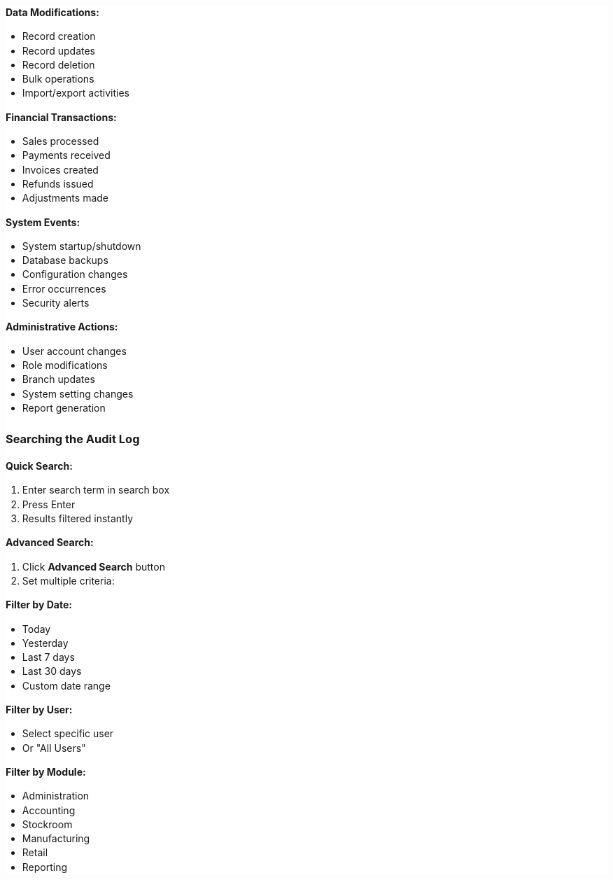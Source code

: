 **Data Modifications:**
- Record creation
- Record updates
- Record deletion
- Bulk operations
- Import/export activities

**Financial Transactions:**
- Sales processed
- Payments received
- Invoices created
- Refunds issued
- Adjustments made

**System Events:**
- System startup/shutdown
- Database backups
- Configuration changes
- Error occurrences
- Security alerts

**Administrative Actions:**
- User account changes
- Role modifications
- Branch updates
- System setting changes
- Report generation

### Searching the Audit Log

**Quick Search:**
1. Enter search term in search box
2. Press Enter
3. Results filtered instantly

**Advanced Search:**
1. Click **Advanced Search** button
2. Set multiple criteria:

**Filter by Date:**
- Today
- Yesterday
- Last 7 days
- Last 30 days
- Custom date range

**Filter by User:**
- Select specific user
- Or "All Users"

**Filter by Module:**
- Administration
- Accounting
- Stockroom
- Manufacturing
- Retail
- Reporting
